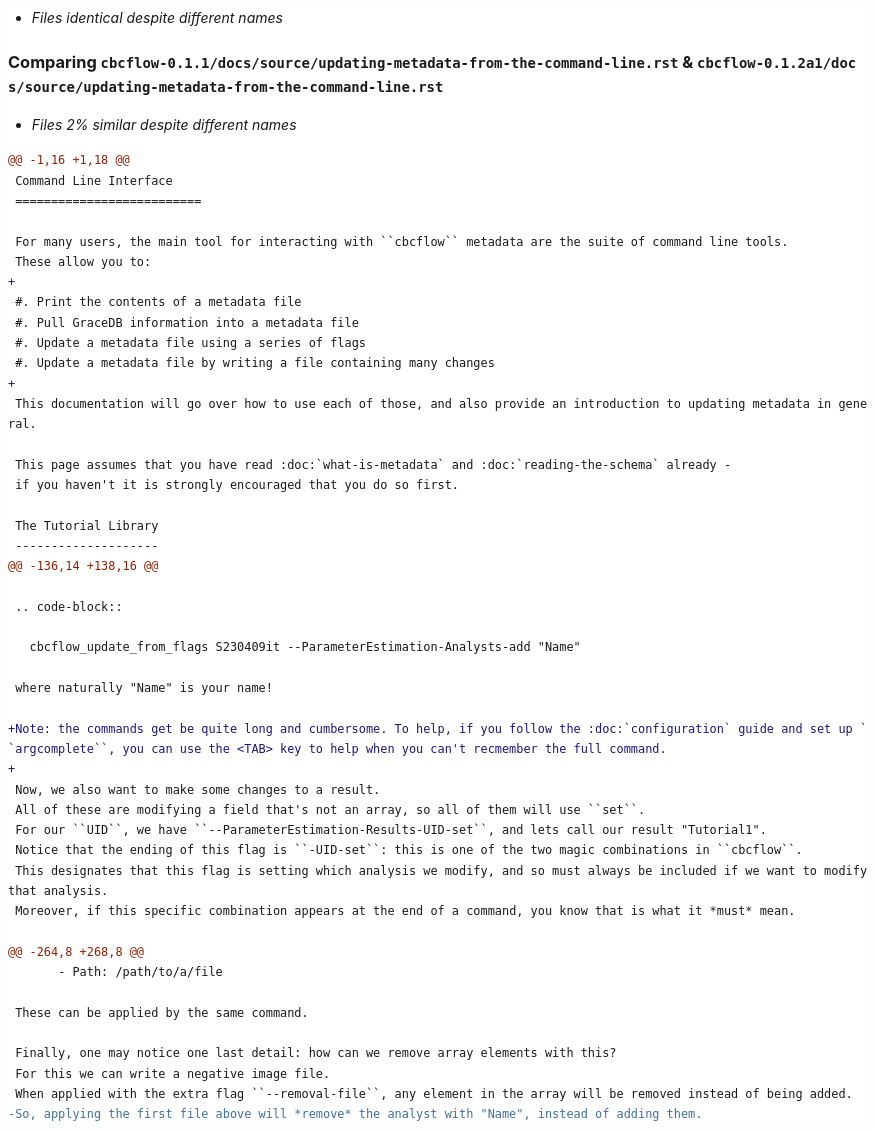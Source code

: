  * *Files identical despite different names*

### Comparing `cbcflow-0.1.1/docs/source/updating-metadata-from-the-command-line.rst` & `cbcflow-0.1.2a1/docs/source/updating-metadata-from-the-command-line.rst`

 * *Files 2% similar despite different names*

```diff
@@ -1,16 +1,18 @@
 Command Line Interface
 ==========================
 
 For many users, the main tool for interacting with ``cbcflow`` metadata are the suite of command line tools.
 These allow you to:
+
 #. Print the contents of a metadata file
 #. Pull GraceDB information into a metadata file
 #. Update a metadata file using a series of flags
 #. Update a metadata file by writing a file containing many changes
+
 This documentation will go over how to use each of those, and also provide an introduction to updating metadata in general.
 
 This page assumes that you have read :doc:`what-is-metadata` and :doc:`reading-the-schema` already -
 if you haven't it is strongly encouraged that you do so first.
 
 The Tutorial Library
 --------------------
@@ -136,14 +138,16 @@
 
 .. code-block::
 
   cbcflow_update_from_flags S230409it --ParameterEstimation-Analysts-add "Name"
 
 where naturally "Name" is your name!
 
+Note: the commands get be quite long and cumbersome. To help, if you follow the :doc:`configuration` guide and set up ``argcomplete``, you can use the <TAB> key to help when you can't recmember the full command.
+
 Now, we also want to make some changes to a result.
 All of these are modifying a field that's not an array, so all of them will use ``set``.
 For our ``UID``, we have ``--ParameterEstimation-Results-UID-set``, and lets call our result "Tutorial1".
 Notice that the ending of this flag is ``-UID-set``: this is one of the two magic combinations in ``cbcflow``.
 This designates that this flag is setting which analysis we modify, and so must always be included if we want to modify that analysis.
 Moreover, if this specific combination appears at the end of a command, you know that is what it *must* mean.
 
@@ -264,8 +268,8 @@
       - Path: /path/to/a/file
 
 These can be applied by the same command.
 
 Finally, one may notice one last detail: how can we remove array elements with this?
 For this we can write a negative image file. 
 When applied with the extra flag ``--removal-file``, any element in the array will be removed instead of being added. 
-So, applying the first file above will *remove* the analyst with "Name", instead of adding them.
```